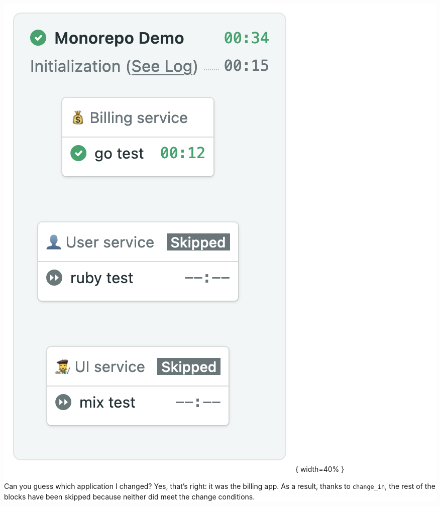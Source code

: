 ![Running all blocks](./figures/03-skip-but-billing.png){ width=40% }

Can you guess which application I changed? Yes, that’s right: it was the billing app. As a result, thanks to `change_in`, the rest of the blocks have been skipped because neither did meet the change conditions.
